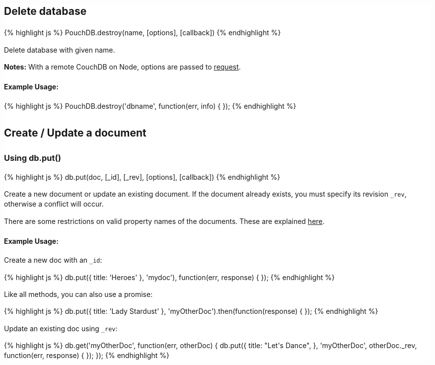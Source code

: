 ## Delete database<a id="delete_database"></a>

{% highlight js %}
PouchDB.destroy(name, [options], [callback])
{% endhighlight %}

Delete database with given name.

**Notes:** With a remote CouchDB on Node, options are passed to [request][].

#### Example Usage:
{% highlight js %}
PouchDB.destroy('dbname', function(err, info) { });
{% endhighlight %}

## Create / Update a document<a id="create_document"></a>

### Using db.put()
{% highlight js %}
db.put(doc, [_id], [_rev], [options], [callback])
{% endhighlight %}

Create a new document or update an existing document. If the document already exists, you must specify its revision `_rev`, otherwise a conflict will occur.

There are some restrictions on valid property names of the documents. These are explained [here](http://wiki.apache.org/couchdb/HTTP_Document_API#Special_Fields).

#### Example Usage:

Create a new doc with an `_id`:

{% highlight js %}
db.put({
  title: 'Heroes'
}, 'mydoc'), function(err, response) { });
{% endhighlight %}

Like all methods, you can also use a promise:

{% highlight js %}
db.put({
  title: 'Lady Stardust'
}, 'myOtherDoc').then(function(response) { });
{% endhighlight %}

Update an existing doc using `_rev`:

{% highlight js %}
db.get('myOtherDoc', function(err, otherDoc) {
  db.put({
    title: "Let's Dance",
  }, 'myOtherDoc', otherDoc._rev, function(err, response) { });
});
{% endhighlight %}


  [promise]: http://www.html5rocks.com/en/tutorials/es6/promises/
  [lie]: https://github.com/calvinmetcalf/lie
  [bluebird]: https://github.com/petkaantonov/bluebird
  [request]: https://github.com/mikeal/request